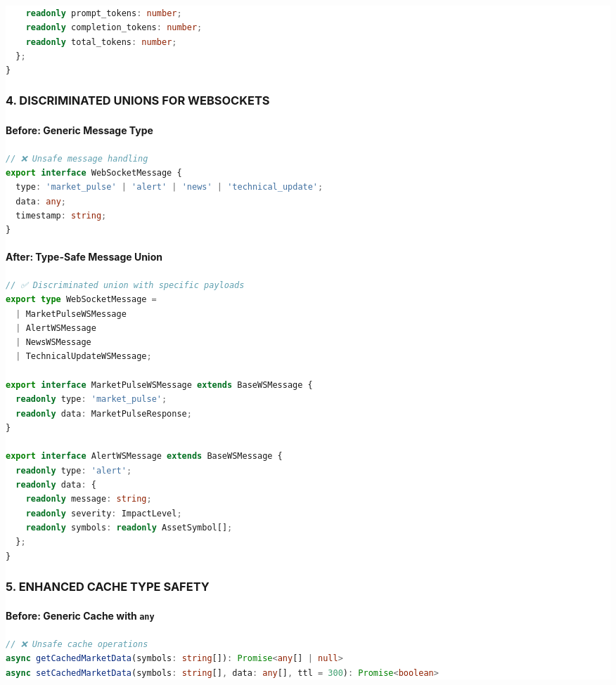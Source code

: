 ```typescript
    readonly prompt_tokens: number;
    readonly completion_tokens: number;
    readonly total_tokens: number;
  };
}
```

### 4. DISCRIMINATED UNIONS FOR WEBSOCKETS

#### Before: Generic Message Type
```typescript
// ❌ Unsafe message handling
export interface WebSocketMessage {
  type: 'market_pulse' | 'alert' | 'news' | 'technical_update';
  data: any;
  timestamp: string;
}
```

#### After: Type-Safe Message Union
```typescript
// ✅ Discriminated union with specific payloads
export type WebSocketMessage =
  | MarketPulseWSMessage
  | AlertWSMessage
  | NewsWSMessage
  | TechnicalUpdateWSMessage;

export interface MarketPulseWSMessage extends BaseWSMessage {
  readonly type: 'market_pulse';
  readonly data: MarketPulseResponse;
}

export interface AlertWSMessage extends BaseWSMessage {
  readonly type: 'alert';
  readonly data: {
    readonly message: string;
    readonly severity: ImpactLevel;
    readonly symbols: readonly AssetSymbol[];
  };
}
```

### 5. ENHANCED CACHE TYPE SAFETY

#### Before: Generic Cache with `any`
```typescript
// ❌ Unsafe cache operations
async getCachedMarketData(symbols: string[]): Promise<any[] | null>
async setCachedMarketData(symbols: string[], data: any[], ttl = 300): Promise<boolean>
```
